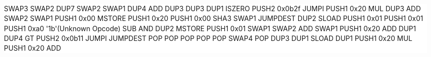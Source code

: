 SWAP3
SWAP2
DUP7
SWAP2
SWAP1
DUP4
ADD
DUP3
DUP3
DUP1
ISZERO
PUSH2 0x0b2f
JUMPI
PUSH1 0x20
MUL
DUP3
ADD
SWAP2
SWAP1
PUSH1 0x00
MSTORE
PUSH1 0x20
PUSH1 0x00
SHA3
SWAP1
JUMPDEST
DUP2
SLOAD
PUSH1 0x01
PUSH1 0x01
PUSH1 0xa0
'1b'(Unknown Opcode)
SUB
AND
DUP2
MSTORE
PUSH1 0x01
SWAP1
SWAP2
ADD
SWAP1
PUSH1 0x20
ADD
DUP1
DUP4
GT
PUSH2 0x0b11
JUMPI
JUMPDEST
POP
POP
POP
POP
POP
SWAP4
POP
DUP3
DUP1
SLOAD
DUP1
PUSH1 0x20
MUL
PUSH1 0x20
ADD
